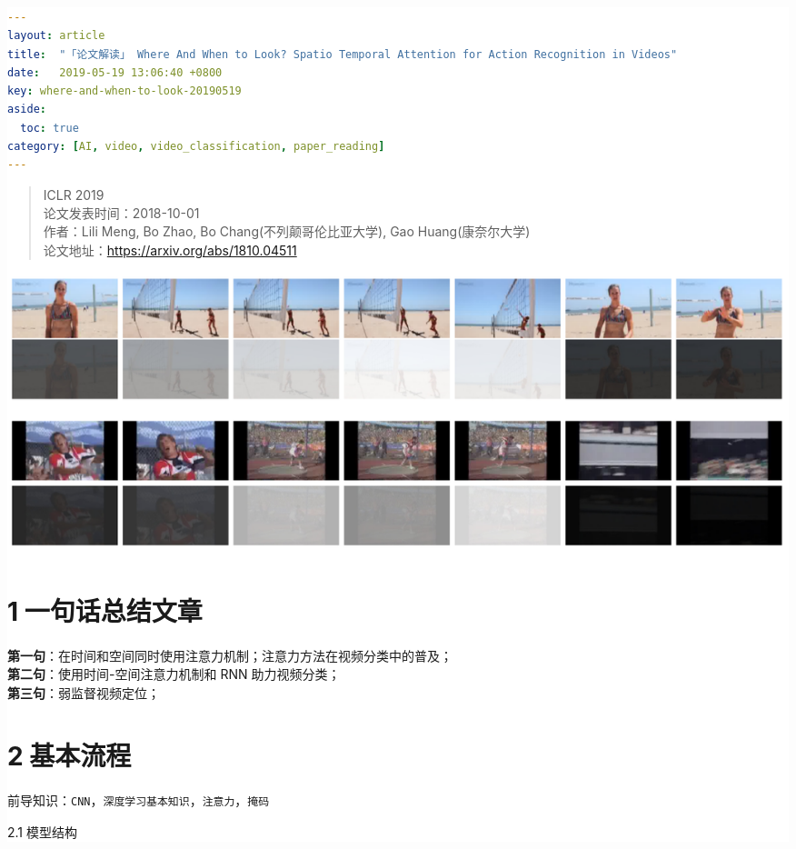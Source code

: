 ```yaml
---
layout: article
title:  "「论文解读」 Where And When to Look? Spatio Temporal Attention for Action Recognition in Videos"
date:   2019-05-19 13:06:40 +0800
key: where-and-when-to-look-20190519
aside:
  toc: true
category: [AI, video, video_classification, paper_reading]
---
```


>ICLR 2019      
论文发表时间：2018-10-01     
作者：Lili Meng, Bo Zhao, Bo Chang(不列颠哥伦比亚大学), Gao Huang(康奈尔大学)    
论文地址：<https://arxiv.org/abs/1810.04511>   

<center class="half">
  <img src="/assets/images/video/claaification/attention/where-and-when-to-look-spatio-temporal-attention/examples_temporal_localization.png"  />
</center>

# 1 一句话总结文章
**第一句**：在时间和空间同时使用注意力机制；注意力方法在视频分类中的普及；     
**第二句**：使用时间-空间注意力机制和 RNN 助力视频分类；      
**第三句**：弱监督视频定位；         

# 2 基本流程
前导知识：`CNN`，`深度学习基本知识`，`注意力`，`掩码`    

2.1 模型结构
<center class="half">
